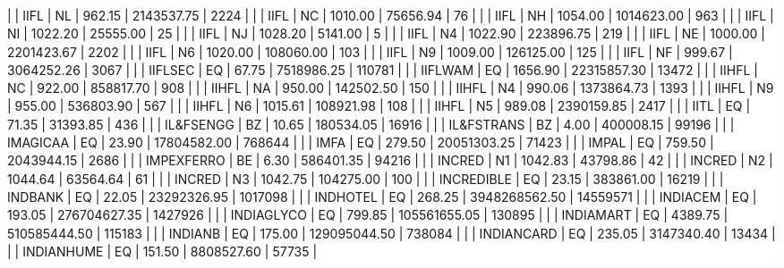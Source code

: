 |  | IIFL | NL | 962.15 | 2143537.75 | 2224 |
|  | IIFL | NC | 1010.00 | 75656.94 | 76 |
|  | IIFL | NH | 1054.00 | 1014623.00 | 963 |
|  | IIFL | NI | 1022.20 | 25555.00 | 25 |
|  | IIFL | NJ | 1028.20 | 5141.00 | 5 |
|  | IIFL | N4 | 1022.90 | 223896.75 | 219 |
|  | IIFL | NE | 1000.00 | 2201423.67 | 2202 |
|  | IIFL | N6 | 1020.00 | 108060.00 | 103 |
|  | IIFL | N9 | 1009.00 | 126125.00 | 125 |
|  | IIFL | NF | 999.67 | 3064252.26 | 3067 |
|  | IIFLSEC | EQ | 67.75 | 7518986.25 | 110781 |
|  | IIFLWAM | EQ | 1656.90 | 22315857.30 | 13472 |
|  | IIHFL | NC | 922.00 | 858817.70 | 908 |
|  | IIHFL | NA | 950.00 | 142502.50 | 150 |
|  | IIHFL | N4 | 990.06 | 1373864.73 | 1393 |
|  | IIHFL | N9 | 955.00 | 536803.90 | 567 |
|  | IIHFL | N6 | 1015.61 | 108921.98 | 108 |
|  | IIHFL | N5 | 989.08 | 2390159.85 | 2417 |
|  | IITL | EQ | 71.35 | 31393.85 | 436 |
|  | IL&FSENGG | BZ | 10.65 | 180534.05 | 16916 |
|  | IL&FSTRANS | BZ | 4.00 | 400008.15 | 99196 |
|  | IMAGICAA | EQ | 23.90 | 17804582.00 | 768644 |
|  | IMFA | EQ | 279.50 | 20051303.25 | 71423 |
|  | IMPAL | EQ | 759.50 | 2043944.15 | 2686 |
|  | IMPEXFERRO | BE | 6.30 | 586401.35 | 94216 |
|  | INCRED | N1 | 1042.83 | 43798.86 | 42 |
|  | INCRED | N2 | 1044.64 | 63564.64 | 61 |
|  | INCRED | N3 | 1042.75 | 104275.00 | 100 |
|  | INCREDIBLE | EQ | 23.15 | 383861.00 | 16219 |
|  | INDBANK | EQ | 22.05 | 23292326.95 | 1017098 |
|  | INDHOTEL | EQ | 268.25 | 3948268562.50 | 14559571 |
|  | INDIACEM | EQ | 193.05 | 276704627.35 | 1427926 |
|  | INDIAGLYCO | EQ | 799.85 | 105561655.05 | 130895 |
|  | INDIAMART | EQ | 4389.75 | 510585444.50 | 115183 |
|  | INDIANB | EQ | 175.00 | 129095044.50 | 738084 |
|  | INDIANCARD | EQ | 235.05 | 3147340.40 | 13434 |
|  | INDIANHUME | EQ | 151.50 | 8808527.60 | 57735 |
